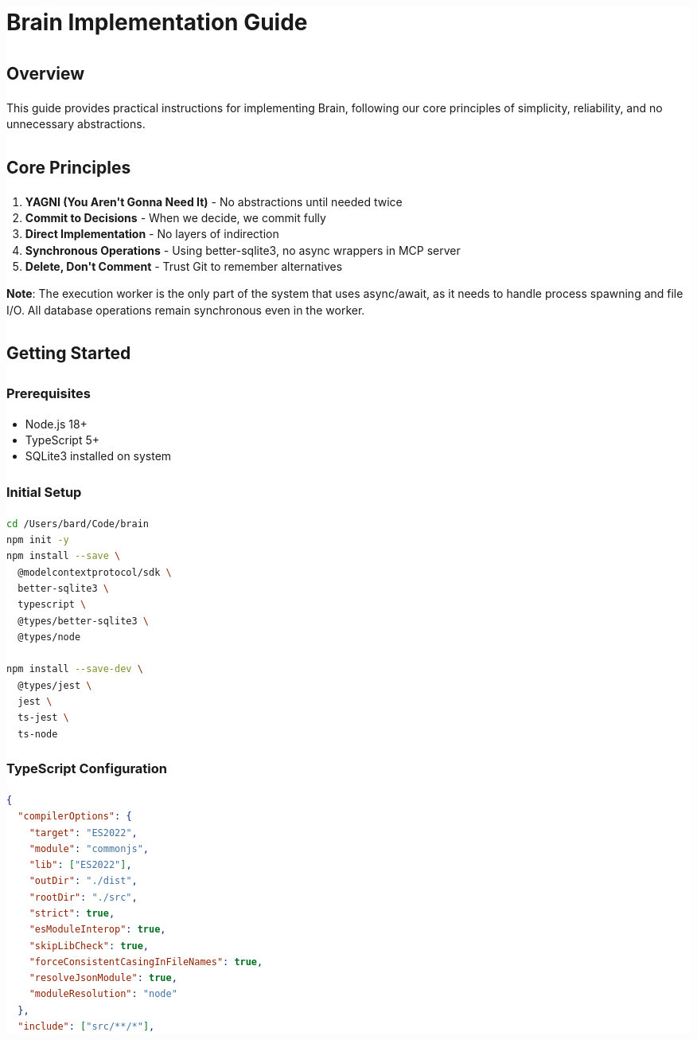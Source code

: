 # Brain Implementation Guide

## Overview

This guide provides practical instructions for implementing Brain, following our core principles of simplicity, reliability, and no unnecessary abstractions.

## Core Principles

1. **YAGNI (You Aren't Gonna Need It)** - No abstractions until needed twice
2. **Commit to Decisions** - When we decide, we commit fully
3. **Direct Implementation** - No layers of indirection
4. **Synchronous Operations** - Using better-sqlite3, no async wrappers in MCP server
5. **Delete, Don't Comment** - Trust Git to remember alternatives

**Note**: The execution worker is the only part of the system that uses async/await, as it needs to handle process spawning and file I/O. All database operations remain synchronous even in the worker.

## Getting Started

### Prerequisites
- Node.js 18+
- TypeScript 5+
- SQLite3 installed on system

### Initial Setup
```bash
cd /Users/bard/Code/brain
npm init -y
npm install --save \
  @modelcontextprotocol/sdk \
  better-sqlite3 \
  typescript \
  @types/better-sqlite3 \
  @types/node

npm install --save-dev \
  @types/jest \
  jest \
  ts-jest \
  ts-node
```

### TypeScript Configuration
```json
{
  "compilerOptions": {
    "target": "ES2022",
    "module": "commonjs",
    "lib": ["ES2022"],
    "outDir": "./dist",
    "rootDir": "./src",
    "strict": true,
    "esModuleInterop": true,
    "skipLibCheck": true,
    "forceConsistentCasingInFileNames": true,
    "resolveJsonModule": true,
    "moduleResolution": "node"
  },
  "include": ["src/**/*"],
```